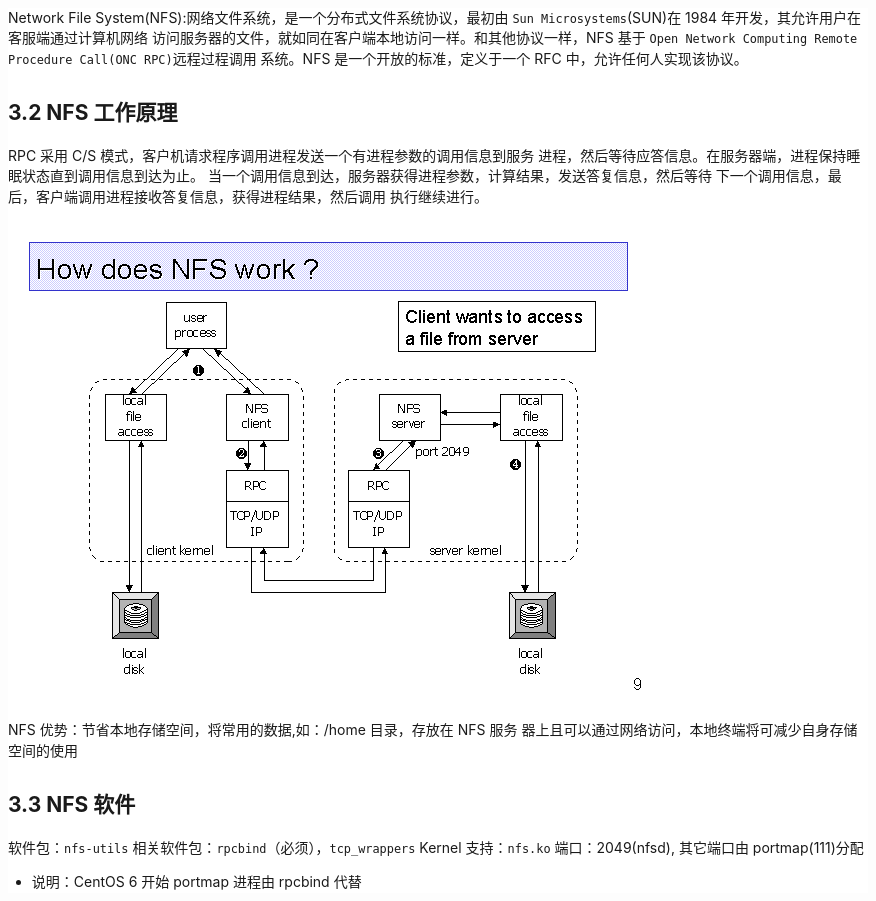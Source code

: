 Network File System(NFS):网络文件系统，是一个分布式文件系统协议，最初由
`Sun Microsystems`(SUN)在 1984 年开发，其允许用户在客服端通过计算机网络
访问服务器的文件，就如同在客户端本地访问一样。和其他协议一样，NFS 基于
`Open Network Computing Remote Procedure Call(ONC RPC)`远程过程调用
系统。NFS 是一个开放的标准，定义于一个 RFC 中，允许任何人实现该协议。

## 3.2 NFS 工作原理

RPC 采用 C/S 模式，客户机请求程序调用进程发送一个有进程参数的调用信息到服务
进程，然后等待应答信息。在服务器端，进程保持睡眠状态直到调用信息到达为止。
当一个调用信息到达，服务器获得进程参数，计算结果，发送答复信息，然后等待
下一个调用信息，最后，客户端调用进程接收答复信息，获得进程结果，然后调用
执行继续进行。

![](png/nfs.gif)

NFS 优势：节省本地存储空间，将常用的数据,如：/home 目录，存放在 NFS 服务
器上且可以通过网络访问，本地终端将可减少自身存储空间的使用

## 3.3 NFS 软件

软件包：`nfs-utils`
相关软件包：`rpcbind`（必须），`tcp_wrappers`
Kernel 支持：`nfs.ko`
端口：2049(nfsd), 其它端口由 portmap(111)分配

- 说明：CentOS 6 开始 portmap 进程由 rpcbind 代替
